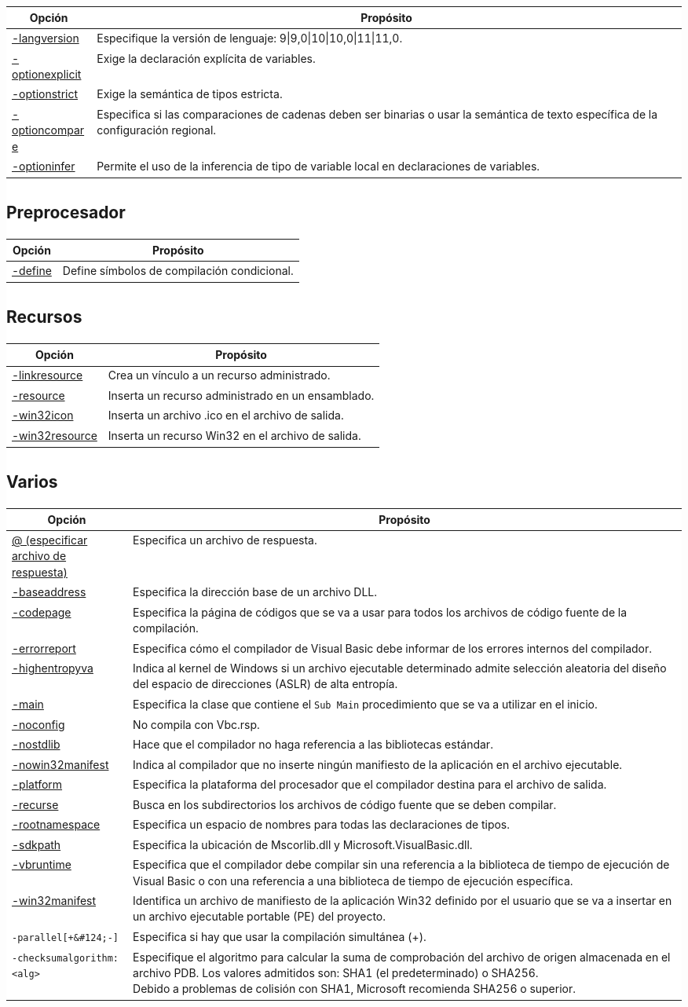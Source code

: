 |Opción|Propósito|  
|---|---|  
|[-langversion](../../../visual-basic/reference/command-line-compiler/langversion.md)|Especifique la versión de lenguaje: 9&#124;9,0&#124;10&#124;10,0&#124;11&#124;11,0.|  
|[-optionexplicit](../../../visual-basic/reference/command-line-compiler/optionexplicit.md)|Exige la declaración explícita de variables.|  
|[-optionstrict](../../../visual-basic/reference/command-line-compiler/optionstrict.md)|Exige la semántica de tipos estricta.|  
|[-optioncompare](../../../visual-basic/reference/command-line-compiler/optioncompare.md)|Especifica si las comparaciones de cadenas deben ser binarias o usar la semántica de texto específica de la configuración regional.|  
|[-optioninfer](../../../visual-basic/reference/command-line-compiler/optioninfer.md)|Permite el uso de la inferencia de tipo de variable local en declaraciones de variables.|  
  
## <a name="preprocessor"></a>Preprocesador  
  
|Opción|Propósito|  
|---|---|  
|[-define](../../../visual-basic/reference/command-line-compiler/define.md)|Define símbolos de compilación condicional.|  
  
## <a name="resources"></a>Recursos  
  
|Opción|Propósito|  
|---|---|  
|[-linkresource](../../../visual-basic/reference/command-line-compiler/linkresource.md)|Crea un vínculo a un recurso administrado.|  
|[-resource](../../../visual-basic/reference/command-line-compiler/resource.md)|Inserta un recurso administrado en un ensamblado.|  
|[-win32icon](../../../visual-basic/reference/command-line-compiler/win32icon.md)|Inserta un archivo .ico en el archivo de salida.|  
|[-win32resource](../../../visual-basic/reference/command-line-compiler/win32resource.md)|Inserta un recurso Win32 en el archivo de salida.|  
  
## <a name="miscellaneous"></a>Varios  
  
|Opción|Propósito|  
|---|---|  
|[@ (especificar archivo de respuesta)](../../../visual-basic/reference/command-line-compiler/specify-response-file.md)|Especifica un archivo de respuesta.|  
|[-baseaddress](../../../visual-basic/reference/command-line-compiler/baseaddress.md)|Especifica la dirección base de un archivo DLL.|  
|[-codepage](../../../visual-basic/reference/command-line-compiler/codepage.md)|Especifica la página de códigos que se va a usar para todos los archivos de código fuente de la compilación.|  
|[-errorreport](../../../visual-basic/reference/command-line-compiler/errorreport.md)|Especifica cómo el compilador de Visual Basic debe informar de los errores internos del compilador.|  
|[-highentropyva](../../../visual-basic/reference/command-line-compiler/highentropyva.md)|Indica al kernel de Windows si un archivo ejecutable determinado admite selección aleatoria del diseño del espacio de direcciones (ASLR) de alta entropía.|  
|[-main](../../../visual-basic/reference/command-line-compiler/main.md)|Especifica la clase que contiene el `Sub Main` procedimiento que se va a utilizar en el inicio.|  
|[-noconfig](../../../visual-basic/reference/command-line-compiler/noconfig.md)|No compila con Vbc.rsp.|  
|[-nostdlib](../../../visual-basic/reference/command-line-compiler/nostdlib.md)|Hace que el compilador no haga referencia a las bibliotecas estándar.|  
|[-nowin32manifest](../../../visual-basic/reference/command-line-compiler/nowin32manifest.md)|Indica al compilador que no inserte ningún manifiesto de la aplicación en el archivo ejecutable.|  
|[-platform](../../../visual-basic/reference/command-line-compiler/platform.md)|Especifica la plataforma del procesador que el compilador destina para el archivo de salida.|  
|[-recurse](../../../visual-basic/reference/command-line-compiler/recurse.md)|Busca en los subdirectorios los archivos de código fuente que se deben compilar.|  
|[-rootnamespace](../../../visual-basic/reference/command-line-compiler/rootnamespace.md)|Especifica un espacio de nombres para todas las declaraciones de tipos.|  
|[-sdkpath](../../../visual-basic/reference/command-line-compiler/sdkpath.md)|Especifica la ubicación de Mscorlib.dll y Microsoft.VisualBasic.dll.|  
|[-vbruntime](../../../visual-basic/reference/command-line-compiler/vbruntime.md)|Especifica que el compilador debe compilar sin una referencia a la biblioteca de tiempo de ejecución de Visual Basic o con una referencia a una biblioteca de tiempo de ejecución específica.|  
|[-win32manifest](../../../visual-basic/reference/command-line-compiler/win32manifest.md)|Identifica un archivo de manifiesto de la aplicación Win32 definido por el usuario que se va a insertar en un archivo ejecutable portable (PE) del proyecto.|  
|`-parallel[+&#124;-]`|Especifica si hay que usar la compilación simultánea (+).|  
|`-checksumalgorithm:<alg>`|Especifique el algoritmo para calcular la suma de comprobación del archivo de origen almacenada en el archivo PDB.  Los valores admitidos son: SHA1 (el predeterminado) o SHA256. <br>Debido a problemas de colisión con SHA1, Microsoft recomienda SHA256 o superior.|  
  